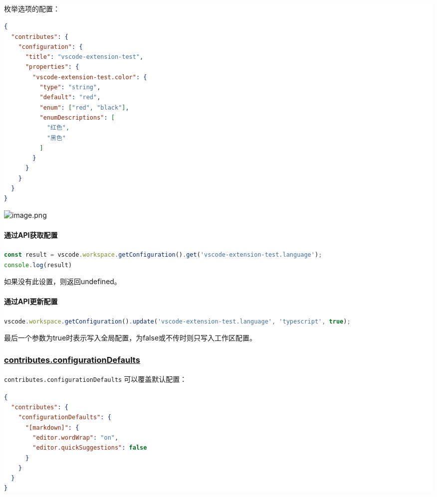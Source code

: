 枚举选项的配置：
```json
{
  "contributes": {
    "configuration": {
      "title": "vscode-extension-test",
      "properties": {
        "vscode-extension-test.color": {
          "type": "string",
          "default": "red",
          "enum": ["red", "black"],
          "enumDescriptions": [
            "红色",
            "黑色"
          ]
        }
      }
    }   
  }
}
```
![image.png](https://cdn.nlark.com/yuque/0/2020/png/2213540/1602299337555-4657938d-8b8a-4f3c-bb63-2c17635de2d5.png#align=left&display=inline&height=149&originHeight=149&originWidth=408&size=5630&status=done&style=none&width=408)

<a name="SCiJd"></a>
#### 通过API获取配置
```javascript
const result = vscode.workspace.getConfiguration().get('vscode-extension-test.language');
console.log(result)
```
如果没有此设置，则返回undefined。

<a name="QTIEG"></a>
#### 通过API更新配置
```javascript
vscode.workspace.getConfiguration().update('vscode-extension-test.language', 'typescript', true);
```
最后一个参数为true时表示写入全局配置，为false或不传时则只写入工作区配置。

<a name="brhnU"></a>
### [contributes.configurationDefaults](https://code.visualstudio.com/api/references/contribution-points#contributes.configurationDefaults)
`contributes.configurationDefaults` 可以覆盖默认配置：
```json
{
  "contributes": {
    "configurationDefaults": {
      "[markdown]": {
        "editor.wordWrap": "on",
        "editor.quickSuggestions": false
      }
    }
  }
}
```
